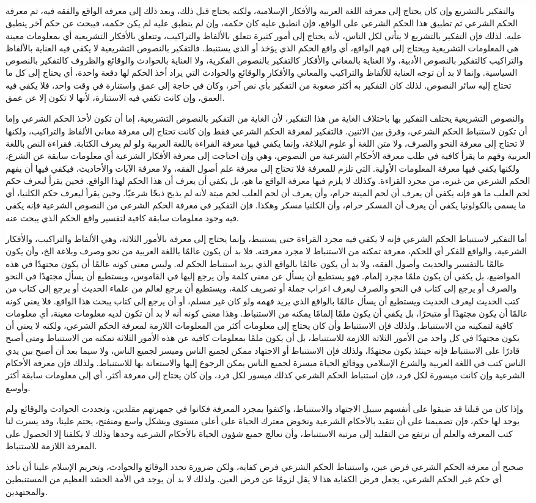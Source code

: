 والتفكير بالتشريع وإن كان يحتاج إلى معرفة اللغة العربية والأفكار الإسلامية، ولكنه يحتاج قبل ذلك، وبعد ذلك إلى معرفة الواقع والفقه فيه، ثم معرفة الحكم الشرعي ثم تطبيق هذا الحكم الشرعي على الواقع، فإن انطبق عليه كان حكمه، وإن لم ينطبق عليه لم يكن حكمه، فيبحث عن حكم آخر ينطبق عليه. لذلك فإن التفكير بالتشريع لا يتأتى لكل الناس، لأنه يحتاج إلى أمور كثيرة تتعلق بالألفاظ والتراكيب، وتتعلق بالأفكار التشريعية أي بمعلومات معينة هي المعلومات التشريعية ويحتاج إلى فهم الواقع، أي واقع الحكم الذي يؤخذ أو الذي يستنبط. فالتفكير بالنصوص التشريعية لا يكفي فيه العناية بالألفاظ والتراكيب كالتفكير بالنصوص الأدبية، ولا العناية بالمعاني والأفكار كالتفكير بالنصوص الفكرية، ولا العناية بالحوادث والوقائع والظروف كالتفكير بالنصوص السياسية. وإنما لا بد أن توجه العناية للألفاظ والتراكيب والمعاني والأفكار والوقائع والحوادث التي يراد أخذ الحكم لها دفعة واحدة، أي يحتاج إلى كل ما تحتاج إليه سائر النصوص. لذلك كان التفكير به أكثر صعوبة من التفكير بأي نص آخر، وكان في حاجة إلى عمق واستنارة في وقت واحد، فلا يكفي فيه العمق، وإن كانت تكفي فيه الاستنارة، لأنها لا تكون إلا عن عمق.

والنصوص التشريعية يختلف التفكير بها باختلاف الغاية من هذا التفكير، لأن الغاية من التفكير بالنصوص التشريعية، إما أن تكون لأخذ الحكم الشرعي وإما أن تكون لاستنباط الحكم الشرعي، وفرق بين الاثنين. فالتفكير لمعرفة الحكم الشرعي فقط وإن كانت تحتاج إلى معرفة معاني الألفاظ والتراكيب، ولكنها لا تحتاج إلى معرفة النحو والصرف، ولا متن اللغة أو علوم البلاغة، وإنما يكفي فيها معرفة القراءة باللغة العربية ولو لم يعرف الكتابة. فقراءة النص باللغة العربية وفهم ما يقرأ كافية في طلب معرفة الأحكام الشرعية من النصوص، وهي وإن احتاجت إلى معرفة الأفكار الشرعية أي معلومات سابقة عن الشرع، ولكنها يكفي فيها معرفة المعلومات الأولية. التي تلزم للمعرفة فلا تحتاج إلى معرفة علم أصول الفقه، ولا معرفة الآيات والأحاديث، فيكفي فيها أن يفهم الحكم الشرعي من غيره، من مجرد القراءة. وكذلك لا يلزم فيها معرفة الواقع ما هو، بل يكفي أن يعرف أن هذا الحكم لهذا الواقع. فحين يقرأ ليعرف حكم لحم العلب ما هو فإنه يكفي أن يعرف أن لحم الميتة حرام، وأن يعرف أن لحم العلب لحم ميتة لأنه لم يذبح ذبحًا شرعيًا. وحين يقرأ ليعرف حكم الكلنيا، أي ما يسمى بالكولونيا يكفي أن يعرف أن المسكر حرام، وأن الكلنيا مسكر وهكذا. فإن التفكير في معرفة الحكم الشرعي من النصوص الشرعية فإنه يكفي فيه وجود معلومات سابقة كافية لتفسير واقع الحكم الذي يبحث عنه.

أما التفكير لاستنباط الحكم الشرعي فإنه لا يكفي فيه مجرد القراءة حتى يستنبط، وإنما يحتاج إلى معرفة بالأمور الثلاثة، وهي الألفاظ والتراكيب، والأفكار الشرعية، والواقع للفكر أي للحكم، معرفة تمكنه من الاستنباط لا مجرد معرفته. فلا بد أن يكون عالمًا باللغة العربية من نحو وصرف وبلاغة الخ، وأن يكون عالمًا بالتفسير والحديث وأصول الفقه، ولا بد أن يكون عالمًا بالواقع الذي يريد استنباط الحكم له. وليس معنى كونه عالمًا أن يكون مجتهدًا في هذه المواضيع، بل يكفي أن يكون ملمًا مجرد إلمام. فهو يستطيع أن يسأل عن معنى كلمة وأن يرجع إليها في القاموس، ويستطيع أن يسأل مجتهدًا في النحو والصرف أو يرجع إلى كتاب في النحو والصرف ليعرف اعراب جملة أو تصريف كلمة، ويستطيع أن يرجع لعالم من علماء الحديث أو يرجع إلى كتاب من كتب الحديث ليعرف الحديث ويستطيع أن يسأل عالمًا بالواقع الذي يريد فهمه ولو كان غير مسلم، أو أن يرجع إلى كتاب يبحث هذا الواقع. فلا يعني كونه عالمًا أن يكون مجتهدًا أو متبحرًا، بل يكفي أن يكون ملمًا إلمامًا يمكنه من الاستنباط. وهذا معنى كونه أنه لا بد أن تكون لديه معلومات معينة، أي معلومات كافية لتمكينه من الاستنباط. ولذلك فإن الاستنباط وأن كان يحتاج إلى معلومات أكثر من المعلومات اللازمة لمعرفة الحكم الشرعي، ولكنه لا يعني أن يكون مجتهدًا في كل واحد من الأمور الثلاثة اللازمة للاستنباط، بل أن يكون ملمًا بمعلومات كافية عن هذه الأمور الثلاثة تمكنه من الاستنباط ومتى أصبح قادرًا على الاستنباط فإنه حينئذ يكون مجتهدًا، ولذلك فإن الاستنباط أو الاجتهاد ممكن لجميع الناس وميسر لجميع الناس، ولا سيما بعد أن أصبح بين يدي الناس كتب في اللغة العربية والشرع الإسلامي ووقائع الحياة ميسرة لجميع الناس يمكن الرجوع إليها والاستعانة بها للاستنباط. ولذلك فإن معرفة الأحكام الشرعية وإن كانت ميسورة لكل فرد، فإن استنباط الحكم الشرعي كذلك ميسور لكل فرد، وإن كان يحتاج إلى معرفة أكثر، أي إلى معلومات سابقة أكثر وأوسع.

وإذا كان من قبلنا قد ضيقوا على أنفسهم سبيل الاجتهاد والاستنباط، واكتفوا بمجرد المعرفة فكانوا في جمهرتهم مقلدين، وتجددت الحوادث والوقائع ولم يوجد لها حكم، فإن تصميمنا على أن نتقيد بالأحكام الشرعية ونخوض معترك الحياة على أعلى مستوى وبشكل واسع ومنفتح، يحتم علينا، وقد يسرت لنا كتب المعرفة والعلم أن نرتفع من التقليد إلى مرتبة الاستنباط، وأن نعالج جميع شؤون الحياة بالأحكام الشرعية وحدها وذلك لا يكلفنا إلا الحصول على المعرفة اللازمة للاستنباط.

صحيح أن معرفة الحكم الشرعي فرض عين، واستنباط الحكم الشرعي فرض كفاية، ولكن ضرورة تجدد الوقائع والحوادث، وتحريم الإسلام علينا أن نأخذ أي حكم غير الحكم الشرعي، يجعل فرض الكفاية هذا لا يقل لزومًا عن فرض العين. ولذلك لا بد أن يوجد في الأمة الحشد العظيم من المستنبطين والمجتهدين.
